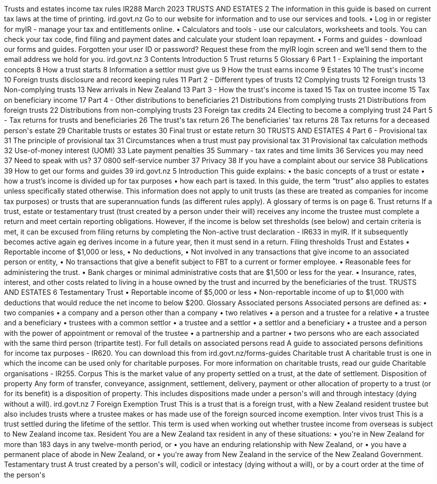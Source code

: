 Trusts and estates income tax rules IR288 March 2023 TRUSTS AND ESTATES 2 The information in this guide is based on current tax laws at the time of printing. ird.govt.nz Go to our website for information and to use our services and tools. • Log in or register for myIR - manage your tax and entitlements online. • Calculators and tools - use our calculators, worksheets and tools. You can check your tax code, find filing and payment dates and calculate your student loan repayment. • Forms and guides - download our forms and guides. Forgotten your user ID or password? Request these from the myIR login screen and we’ll send them to the email address we hold for you. ird.govt.nz 3 Contents Introduction 5 Trust returns 5 Glossary 6 Part 1 - Explaining the important concepts 8 How a trust starts 8 Information a settlor must give us 9 How the trust earns income 9 Estates 10 The trust's income 10 Foreign trusts disclosure and record keeping rules 11 Part 2 - Different types of trusts 12 Complying trusts 12 Foreign trusts 13 Non-complying trusts 13 New arrivals in New Zealand 13 Part 3 - How the trust's income is taxed 15 Tax on trustee income 15 Tax on beneficiary income 17 Part 4 - Other distributions to beneficiaries 21 Distributions from complying trusts 21 Distributions from foreign trusts 22 Distributions from non-complying trusts 23 Foreign tax credits 24 Electing to become a complying trust 24 Part 5 - Tax returns for trusts and beneficiaries 26 The trust's tax return 26 The beneficiaries' tax returns 28 Tax returns for a deceased person's estate 29 Charitable trusts or estates 30 Final trust or estate return 30 TRUSTS AND ESTATES 4 Part 6 - Provisional tax 31 The principle of provisional tax 31 Circumstances when a trust must pay provisional tax 31 Provisional tax calculation methods 32 Use-of-money interest (UOMI) 33 Late payment penalties 35 Summary - tax rates and time limits 36 Services you may need 37 Need to speak with us? 37 0800 self-service number 37 Privacy 38 If you have a complaint about our service 38 Publications 39 How to get our forms and guides 39 ird.govt.nz 5 Introduction This guide explains: • the basic concepts of a trust or estate • how a trust’s income is divided up for tax purposes • how each part is taxed. In this guide, the term “trust” also applies to estates unless specifically stated otherwise. This information does not apply to unit trusts (as these are treated as companies for income tax purposes) or trusts that are superannuation funds (as different rules apply). A glossary of terms is on page 6. Trust returns If a trust, estate or testamentary trust (trust created by a person under their will) receives any income the trustee must complete a return and meet certain reporting obligations. However, if the income is below set thresholds (see below) and certain criteria is met, it can be excused from filing returns by completing the Non-active trust declaration - IR633 in myIR. If it subsequently becomes active again eg derives income in a future year, then it must send in a return. Filing thresholds Trust and Estates • Reportable income of $1,000 or less, • No deductions, • Not involved in any transactions that give income to an associated person or entity, • No transactions that give a benefit subject to FBT to a current or former employee. • Reasonable fees for administering the trust. • Bank charges or minimal administrative costs that are $1,500 or less for the year. • Insurance, rates, interest, and other costs related to living in a house owned by the trust and incurred by the beneficiaries of the trust. TRUSTS AND ESTATES 6 Testamentary Trust • Reportable income of $5,000 or less • Non-reportable income of up to $1,000 with deductions that would reduce the net income to below $200. Glossary Associated persons Associated persons are defined as: • two companies • a company and a person other than a company • two relatives • a person and a trustee for a relative • a trustee and a beneficiary • trustees with a common settlor • a trustee and a settlor • a settlor and a beneficiary • a trustee and a person with the power of appointment or removal of the trustee • a partnership and a partner • two persons who are each associated with the same third person (tripartite test). For full details on associated persons read A guide to associated persons definitions for income tax purposes - IR620. You can download this from ird.govt.nz/forms-guides Charitable trust A charitable trust is one in which the income can be used only for charitable purposes. For more information on charitable trusts, read our guide Charitable organisations - IR255. Corpus This is the market value of any property settled on a trust, at the date of settlement. Disposition of property Any form of transfer, conveyance, assignment, settlement, delivery, payment or other allocation of property to a trust (or for its benefit) is a disposition of property. This includes dispositions made under a person's will and through intestacy (dying without a will). ird.govt.nz 7 Foreign Exemption Trust This is a trust that is a foreign trust, with a New Zealand resident trustee but also includes trusts where a trustee makes or has made use of the foreign sourced income exemption. Inter vivos trust This is a trust settled during the lifetime of the settlor. This term is used when working out whether trustee income from overseas is subject to New Zealand income tax. Resident You are a New Zealand tax resident in any of these situations: • you're in New Zealand for more than 183 days in any twelve-month period, or • you have an enduring relationship with New Zealand, or • you have a permanent place of abode in New Zealand, or • you're away from New Zealand in the service of the New Zealand Government. Testamentary trust A trust created by a person's will, codicil or intestacy (dying without a will), or by a court order at the time of the person's